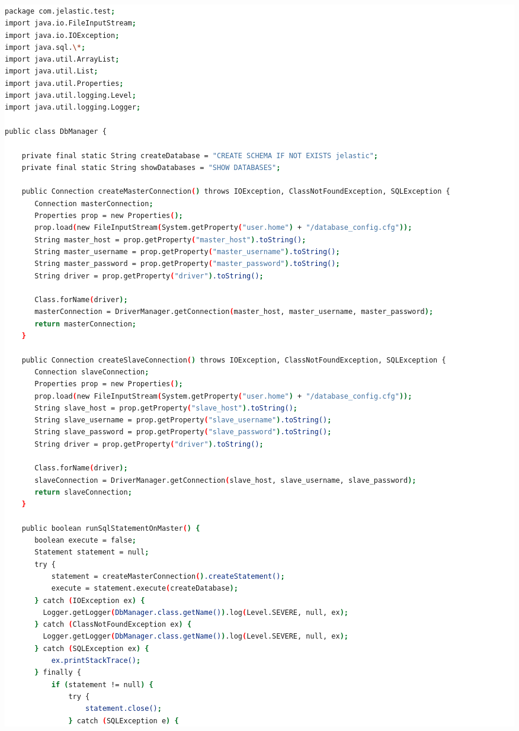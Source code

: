 ```bash
package com.jelastic.test;
import java.io.FileInputStream;
import java.io.IOException;
import java.sql.\*;
import java.util.ArrayList;
import java.util.List;
import java.util.Properties;
import java.util.logging.Level;
import java.util.logging.Logger;

public class DbManager {

    private final static String createDatabase = "CREATE SCHEMA IF NOT EXISTS jelastic";
    private final static String showDatabases = "SHOW DATABASES";

    public Connection createMasterConnection() throws IOException, ClassNotFoundException, SQLException {
       Connection masterConnection;
       Properties prop = new Properties();
       prop.load(new FileInputStream(System.getProperty("user.home") + "/database_config.cfg"));
       String master_host = prop.getProperty("master_host").toString();
       String master_username = prop.getProperty("master_username").toString();
       String master_password = prop.getProperty("master_password").toString();
       String driver = prop.getProperty("driver").toString();

       Class.forName(driver);
       masterConnection = DriverManager.getConnection(master_host, master_username, master_password);
       return masterConnection;
    }

    public Connection createSlaveConnection() throws IOException, ClassNotFoundException, SQLException {
       Connection slaveConnection;
       Properties prop = new Properties();
       prop.load(new FileInputStream(System.getProperty("user.home") + "/database_config.cfg"));
       String slave_host = prop.getProperty("slave_host").toString();
       String slave_username = prop.getProperty("slave_username").toString();
       String slave_password = prop.getProperty("slave_password").toString();
       String driver = prop.getProperty("driver").toString();

       Class.forName(driver);
       slaveConnection = DriverManager.getConnection(slave_host, slave_username, slave_password);
       return slaveConnection;
    }

    public boolean runSqlStatementOnMaster() {
       boolean execute = false;
       Statement statement = null;
       try {
           statement = createMasterConnection().createStatement();
           execute = statement.execute(createDatabase);
       } catch (IOException ex) {
         Logger.getLogger(DbManager.class.getName()).log(Level.SEVERE, null, ex);
       } catch (ClassNotFoundException ex) {
         Logger.getLogger(DbManager.class.getName()).log(Level.SEVERE, null, ex);
       } catch (SQLException ex) {
           ex.printStackTrace();
       } finally {
           if (statement != null) {
               try {
                   statement.close();
               } catch (SQLException e) {
```